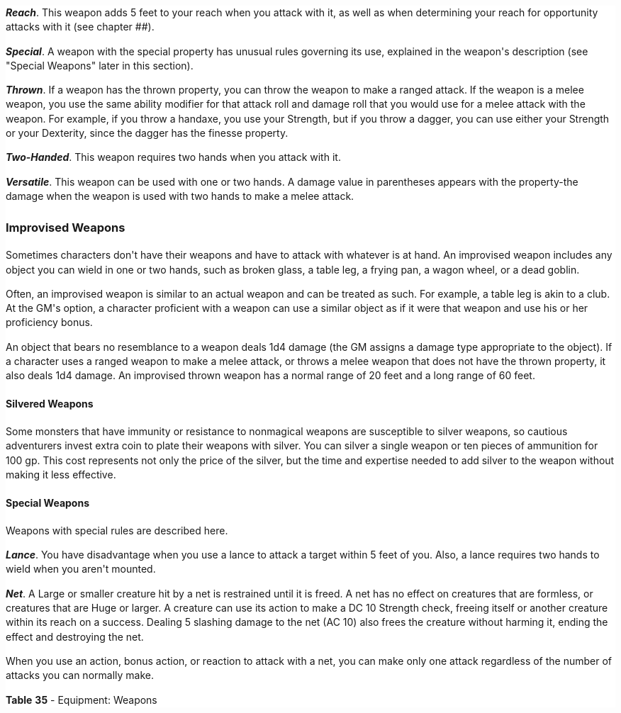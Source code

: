 ***Reach***. This weapon adds 5 feet to your reach when you attack with it, as well as when determining your reach for opportunity attacks with it (see chapter ##).

***Special***. A weapon with the special property has unusual rules governing its use, explained in the weapon's description (see "Special Weapons" later in this section).

***Thrown***. If a weapon has the thrown property, you can throw the weapon to make a ranged attack. If the weapon is a melee weapon, you use the same ability modifier for that attack roll and damage roll that you would use for a melee attack with the weapon. For example, if you throw a handaxe, you use your Strength, but if you throw a dagger, you can use either your Strength or your Dexterity, since the dagger has the finesse property.

***Two-Handed***. This weapon requires two hands when you attack with it.

***Versatile***. This weapon can be used with one or two hands. A damage value in parentheses appears with the property-the damage when the weapon is used with two hands to make a melee attack.

### Improvised Weapons

Sometimes characters don't have their weapons and have to attack with whatever is at hand. An improvised weapon includes any object you can wield in one or two hands, such as broken glass, a table leg, a frying pan, a wagon wheel, or a dead goblin.

Often, an improvised weapon is similar to an actual weapon and can be treated as such. For example, a table leg is akin to a club. At the GM's option, a character proficient with a weapon can use a similar object as if it were that weapon and use his or her proficiency bonus.

An object that bears no resemblance to a weapon deals 1d4 damage (the GM assigns a damage type appropriate to the object). If a character uses a ranged weapon to make a melee attack, or throws a melee weapon that does not have the thrown property, it also deals 1d4 damage. An improvised thrown weapon has a normal range of 20 feet and a long range of 60 feet.

#### Silvered Weapons

Some monsters that have immunity or resistance to nonmagical weapons are susceptible to silver weapons, so cautious adventurers invest extra coin to plate their weapons with silver. You can silver a single weapon or ten pieces of ammunition for 100 gp. This cost represents not only the price of the silver, but the time and expertise needed to add silver to the weapon without making it less effective.

#### Special Weapons

Weapons with special rules are described here.

***Lance***. You have disadvantage when you use a lance to attack a target within 5 feet of you. Also, a lance requires two hands to wield when you aren't mounted.

***Net***. A Large or smaller creature hit by a net is restrained until it is freed. A net has no effect on creatures that are formless, or creatures that are Huge or larger. A creature can use its action to make a DC 10 Strength check, freeing itself or another creature within its reach on a success. Dealing 5 slashing damage to the net (AC 10) also frees the creature without harming it, ending the effect and destroying the net.

When you use an action, bonus action, or reaction to attack with a net, you can make only one attack regardless of the number of attacks you can normally make.

**Table** **35** - Equipment: Weapons
